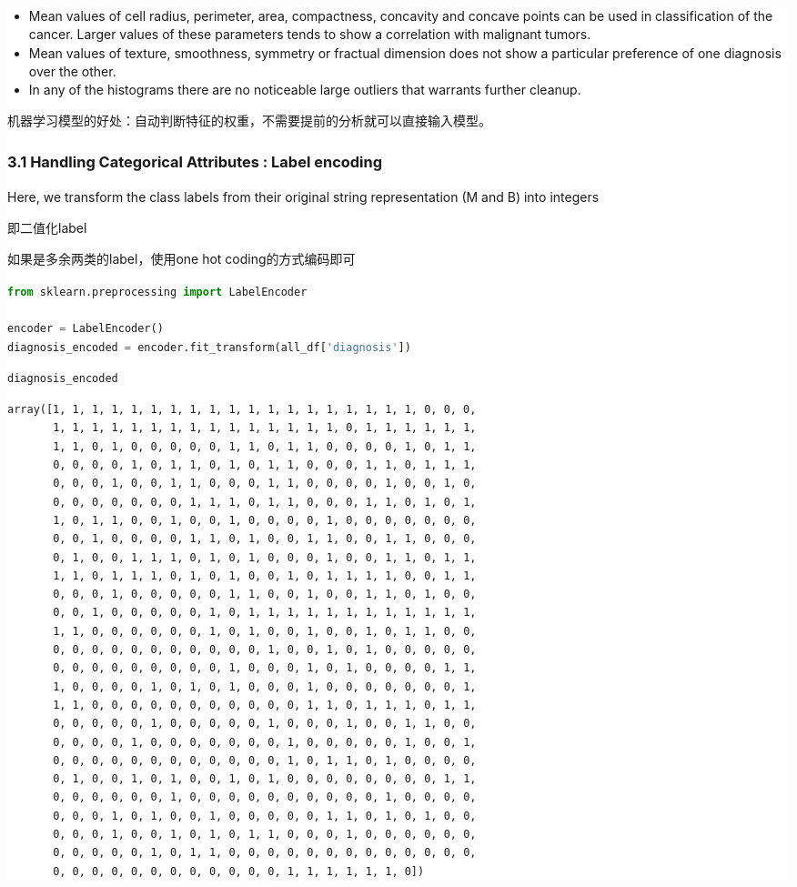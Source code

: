 * Mean values of cell radius, perimeter, area, compactness, concavity and concave points can be used in classification of the cancer. Larger values of these parameters tends to show a correlation with malignant tumors.
* Mean values of texture, smoothness, symmetry or fractual dimension does not show a particular preference of one diagnosis over the other.
* In any of the histograms there are no noticeable large outliers that warrants further cleanup.

机器学习模型的好处：自动判断特征的权重，不需要提前的分析就可以直接输入模型。

### 3.1 Handling Categorical Attributes : Label encoding
Here, we transform the class labels from their original string representation (M and B) into integers

即二值化label

如果是多余两类的label，使用one hot coding的方式编码即可


```python
from sklearn.preprocessing import LabelEncoder

encoder = LabelEncoder()
diagnosis_encoded = encoder.fit_transform(all_df['diagnosis'])
```


```python
diagnosis_encoded
```




    array([1, 1, 1, 1, 1, 1, 1, 1, 1, 1, 1, 1, 1, 1, 1, 1, 1, 1, 1, 0, 0, 0,
           1, 1, 1, 1, 1, 1, 1, 1, 1, 1, 1, 1, 1, 1, 1, 0, 1, 1, 1, 1, 1, 1,
           1, 1, 0, 1, 0, 0, 0, 0, 0, 1, 1, 0, 1, 1, 0, 0, 0, 0, 1, 0, 1, 1,
           0, 0, 0, 0, 1, 0, 1, 1, 0, 1, 0, 1, 1, 0, 0, 0, 1, 1, 0, 1, 1, 1,
           0, 0, 0, 1, 0, 0, 1, 1, 0, 0, 0, 1, 1, 0, 0, 0, 0, 1, 0, 0, 1, 0,
           0, 0, 0, 0, 0, 0, 0, 1, 1, 1, 0, 1, 1, 0, 0, 0, 1, 1, 0, 1, 0, 1,
           1, 0, 1, 1, 0, 0, 1, 0, 0, 1, 0, 0, 0, 0, 1, 0, 0, 0, 0, 0, 0, 0,
           0, 0, 1, 0, 0, 0, 0, 1, 1, 0, 1, 0, 0, 1, 1, 0, 0, 1, 1, 0, 0, 0,
           0, 1, 0, 0, 1, 1, 1, 0, 1, 0, 1, 0, 0, 0, 1, 0, 0, 1, 1, 0, 1, 1,
           1, 1, 0, 1, 1, 1, 0, 1, 0, 1, 0, 0, 1, 0, 1, 1, 1, 1, 0, 0, 1, 1,
           0, 0, 0, 1, 0, 0, 0, 0, 0, 1, 1, 0, 0, 1, 0, 0, 1, 1, 0, 1, 0, 0,
           0, 0, 1, 0, 0, 0, 0, 0, 1, 0, 1, 1, 1, 1, 1, 1, 1, 1, 1, 1, 1, 1,
           1, 1, 0, 0, 0, 0, 0, 0, 1, 0, 1, 0, 0, 1, 0, 0, 1, 0, 1, 1, 0, 0,
           0, 0, 0, 0, 0, 0, 0, 0, 0, 0, 0, 1, 0, 0, 1, 0, 1, 0, 0, 0, 0, 0,
           0, 0, 0, 0, 0, 0, 0, 0, 0, 1, 0, 0, 0, 1, 0, 1, 0, 0, 0, 0, 1, 1,
           1, 0, 0, 0, 0, 1, 0, 1, 0, 1, 0, 0, 0, 1, 0, 0, 0, 0, 0, 0, 0, 1,
           1, 1, 0, 0, 0, 0, 0, 0, 0, 0, 0, 0, 0, 1, 1, 0, 1, 1, 1, 0, 1, 1,
           0, 0, 0, 0, 0, 1, 0, 0, 0, 0, 0, 1, 0, 0, 0, 1, 0, 0, 1, 1, 0, 0,
           0, 0, 0, 0, 1, 0, 0, 0, 0, 0, 0, 0, 1, 0, 0, 0, 0, 0, 1, 0, 0, 1,
           0, 0, 0, 0, 0, 0, 0, 0, 0, 0, 0, 0, 1, 0, 1, 1, 0, 1, 0, 0, 0, 0,
           0, 1, 0, 0, 1, 0, 1, 0, 0, 1, 0, 1, 0, 0, 0, 0, 0, 0, 0, 0, 1, 1,
           0, 0, 0, 0, 0, 0, 1, 0, 0, 0, 0, 0, 0, 0, 0, 0, 0, 1, 0, 0, 0, 0,
           0, 0, 0, 1, 0, 1, 0, 0, 1, 0, 0, 0, 0, 0, 1, 1, 0, 1, 0, 1, 0, 0,
           0, 0, 0, 1, 0, 0, 1, 0, 1, 0, 1, 1, 0, 0, 0, 1, 0, 0, 0, 0, 0, 0,
           0, 0, 0, 0, 0, 1, 0, 1, 1, 0, 0, 0, 0, 0, 0, 0, 0, 0, 0, 0, 0, 0,
           0, 0, 0, 0, 0, 0, 0, 0, 0, 0, 0, 0, 1, 1, 1, 1, 1, 1, 0])
